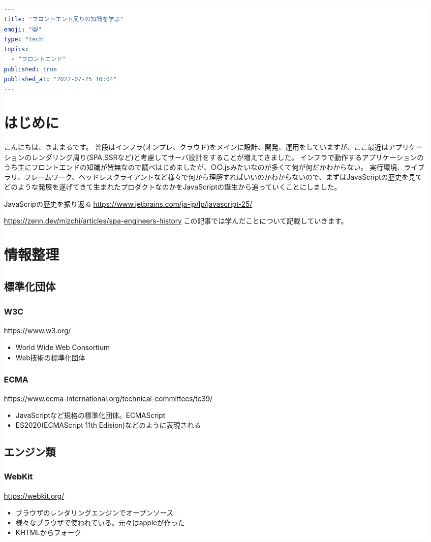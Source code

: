 ```yaml
---
title: "フロントエンド周りの知識を学ぶ"
emoji: "😸"
type: "tech"
topics:
  - "フロントエンド"
published: true
published_at: "2022-07-25 10:04"
---
```



# はじめに
こんにちは、きよまるです。
普段はインフラ(オンプレ、クラウド)をメインに設計、開発、運用をしていますが、ここ最近はアプリケーションのレンダリング周り(SPA,SSRなど)と考慮してサーバ設計をすることが増えてきました。
インフラで動作するアプリケーションのうち主にフロントエンドの知識が皆無なので調べはじめましたが、○○.jsみたいなのが多くて何が何だかわからない。
実行環境、ライブラリ、フレームワーク、ヘッドレスクライアントなど様々で何から理解すればいいのかわからないので、まずはJavaScriptの歴史を見てどのような発展を遂げてきて生まれたプロダクトなのかをJavaScriptの誕生から追っていくことにしました。

JavaScripの歴史を振り返る
https://www.jetbrains.com/ja-jp/lp/javascript-25/

https://zenn.dev/mizchi/articles/spa-engineers-history
この記事では学んだことについて記載していきます。

# 情報整理

## 標準化団体

### W3C

https://www.w3.org/

- World Wide Web Consortium
- Web技術の標準化団体

### ECMA

https://www.ecma-international.org/technical-committees/tc39/

- JavaScriptなど規格の標準化団体。ECMAScript
- ES2020(ECMAScript 11th Edision)などのように表現される

## エンジン類

### WebKit

https://webkit.org/

- ブラウザのレンダリングエンジンでオープンソース
- 様々なブラウザで使われている。元々はappleが作った
- KHTMLからフォーク
